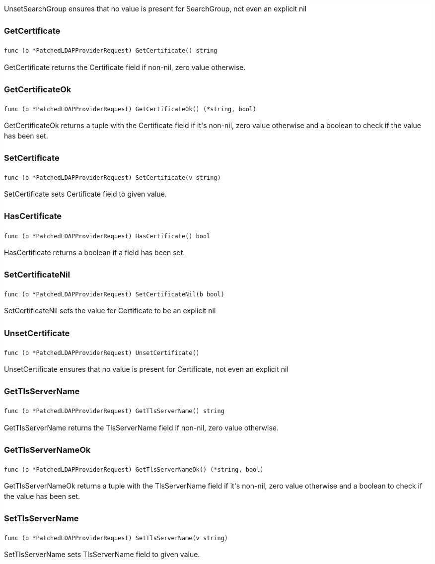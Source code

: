 UnsetSearchGroup ensures that no value is present for SearchGroup, not even an explicit nil
### GetCertificate

`func (o *PatchedLDAPProviderRequest) GetCertificate() string`

GetCertificate returns the Certificate field if non-nil, zero value otherwise.

### GetCertificateOk

`func (o *PatchedLDAPProviderRequest) GetCertificateOk() (*string, bool)`

GetCertificateOk returns a tuple with the Certificate field if it's non-nil, zero value otherwise
and a boolean to check if the value has been set.

### SetCertificate

`func (o *PatchedLDAPProviderRequest) SetCertificate(v string)`

SetCertificate sets Certificate field to given value.

### HasCertificate

`func (o *PatchedLDAPProviderRequest) HasCertificate() bool`

HasCertificate returns a boolean if a field has been set.

### SetCertificateNil

`func (o *PatchedLDAPProviderRequest) SetCertificateNil(b bool)`

 SetCertificateNil sets the value for Certificate to be an explicit nil

### UnsetCertificate
`func (o *PatchedLDAPProviderRequest) UnsetCertificate()`

UnsetCertificate ensures that no value is present for Certificate, not even an explicit nil
### GetTlsServerName

`func (o *PatchedLDAPProviderRequest) GetTlsServerName() string`

GetTlsServerName returns the TlsServerName field if non-nil, zero value otherwise.

### GetTlsServerNameOk

`func (o *PatchedLDAPProviderRequest) GetTlsServerNameOk() (*string, bool)`

GetTlsServerNameOk returns a tuple with the TlsServerName field if it's non-nil, zero value otherwise
and a boolean to check if the value has been set.

### SetTlsServerName

`func (o *PatchedLDAPProviderRequest) SetTlsServerName(v string)`

SetTlsServerName sets TlsServerName field to given value.
